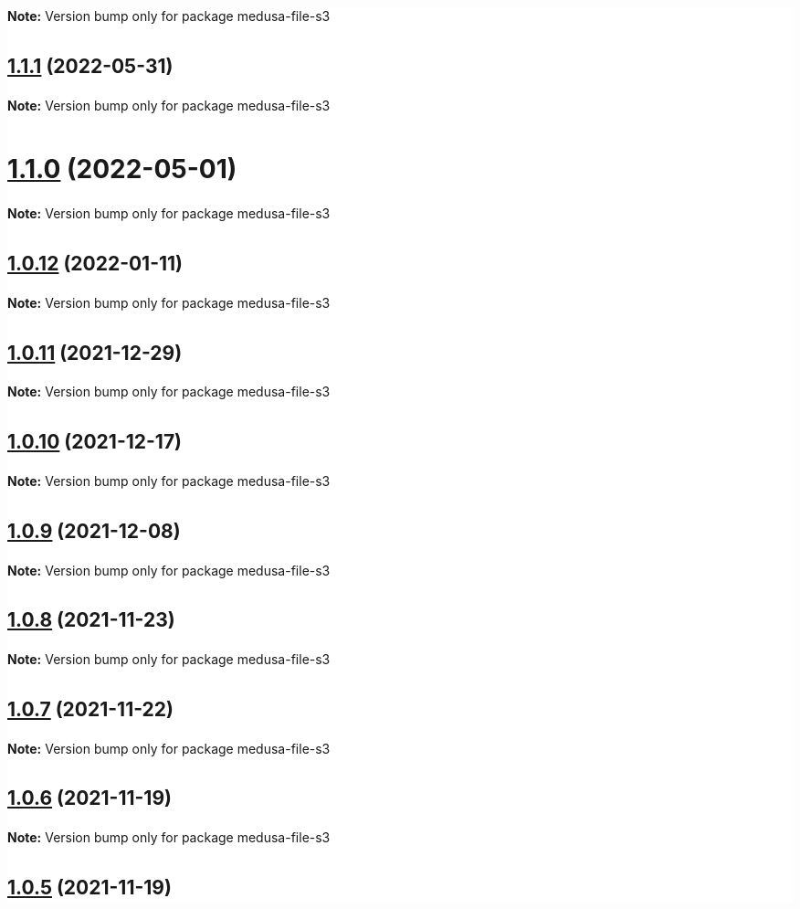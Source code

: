 **Note:** Version bump only for package medusa-file-s3

## [1.1.1](https://github.com/medusajs/medusa/compare/medusa-file-s3@1.1.0...medusa-file-s3@1.1.1) (2022-05-31)

**Note:** Version bump only for package medusa-file-s3

# [1.1.0](https://github.com/medusajs/medusa/compare/medusa-file-s3@1.0.12...medusa-file-s3@1.1.0) (2022-05-01)

**Note:** Version bump only for package medusa-file-s3

## [1.0.12](https://github.com/medusajs/medusa/compare/medusa-file-s3@1.0.11...medusa-file-s3@1.0.12) (2022-01-11)

**Note:** Version bump only for package medusa-file-s3

## [1.0.11](https://github.com/medusajs/medusa/compare/medusa-file-s3@1.0.10...medusa-file-s3@1.0.11) (2021-12-29)

**Note:** Version bump only for package medusa-file-s3

## [1.0.10](https://github.com/medusajs/medusa/compare/medusa-file-s3@1.0.9...medusa-file-s3@1.0.10) (2021-12-17)

**Note:** Version bump only for package medusa-file-s3

## [1.0.9](https://github.com/medusajs/medusa/compare/medusa-file-s3@1.0.8...medusa-file-s3@1.0.9) (2021-12-08)

**Note:** Version bump only for package medusa-file-s3

## [1.0.8](https://github.com/medusajs/medusa/compare/medusa-file-s3@1.0.7...medusa-file-s3@1.0.8) (2021-11-23)

**Note:** Version bump only for package medusa-file-s3

## [1.0.7](https://github.com/medusajs/medusa/compare/medusa-file-s3@1.0.6...medusa-file-s3@1.0.7) (2021-11-22)

**Note:** Version bump only for package medusa-file-s3

## [1.0.6](https://github.com/medusajs/medusa/compare/medusa-file-s3@1.0.5...medusa-file-s3@1.0.6) (2021-11-19)

**Note:** Version bump only for package medusa-file-s3

## [1.0.5](https://github.com/medusajs/medusa/compare/medusa-file-s3@1.0.4...medusa-file-s3@1.0.5) (2021-11-19)
